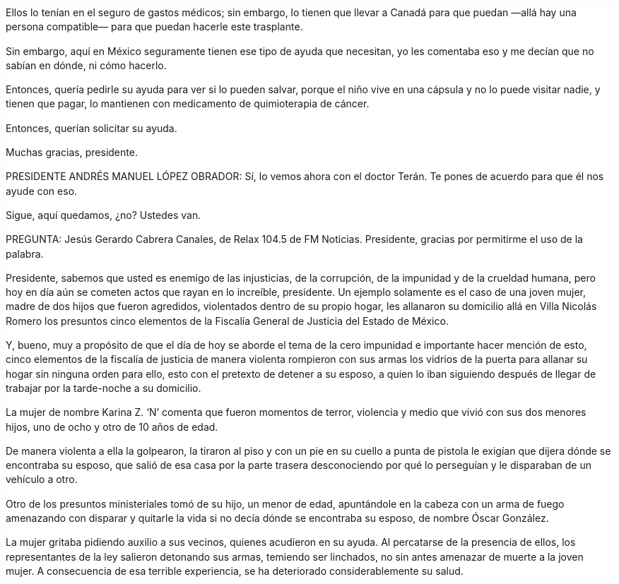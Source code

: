 Ellos lo tenían en el seguro de gastos médicos; sin embargo, lo tienen que
llevar a Canadá para que puedan —allá hay una persona compatible— para que
puedan hacerle este trasplante.

Sin embargo, aquí en México seguramente tienen ese tipo de ayuda que
necesitan, yo les comentaba eso y me decían que no sabían en dónde, ni cómo
hacerlo.

Entonces, quería pedirle su ayuda para ver si lo pueden salvar, porque el niño
vive en una cápsula y no lo puede visitar nadie, y tienen que pagar, lo
mantienen con medicamento de quimioterapia de cáncer.

Entonces, querían solicitar su ayuda.

Muchas gracias, presidente.

PRESIDENTE ANDRÉS MANUEL LÓPEZ OBRADOR: Sí, lo vemos ahora con el doctor
Terán. Te pones de acuerdo para que él nos ayude con eso.

Sigue, aquí quedamos, ¿no? Ustedes van.

PREGUNTA: Jesús Gerardo Cabrera Canales, de Relax 104.5 de FM Noticias.
Presidente, gracias por permitirme el uso de la palabra.

Presidente, sabemos que usted es enemigo de las injusticias, de la corrupción,
de la impunidad y de la crueldad humana, pero hoy en día aún se cometen actos
que rayan en lo increíble, presidente. Un ejemplo solamente es el caso de una
joven mujer, madre de dos hijos que fueron agredidos, violentados dentro de su
propio hogar, les allanaron su domicilio allá en Villa Nicolás Romero los
presuntos cinco elementos de la Fiscalía General de Justicia del Estado de
México.

Y, bueno, muy a propósito de que el día de hoy se aborde el tema de la cero
impunidad e importante hacer mención de esto, cinco elementos de la fiscalía
de justicia de manera violenta rompieron con sus armas los vidrios de la
puerta para allanar su hogar sin ninguna orden para ello, esto con el pretexto
de detener a su esposo, a quien lo iban siguiendo después de llegar de
trabajar por la tarde-noche a su domicilio.

La mujer de nombre Karina Z. ‘N’ comenta que fueron momentos de terror,
violencia y medio que vivió con sus dos menores hijos, uno de ocho y otro de
10 años de edad.

De manera violenta a ella la golpearon, la tiraron al piso y con un pie en su
cuello a punta de pistola le exigían que dijera dónde se encontraba su esposo,
que salió de esa casa por la parte trasera desconociendo por qué lo perseguían
y le disparaban de un vehículo a otro.

Otro de los presuntos ministeriales tomó de su hijo, un menor de edad,
apuntándole en la cabeza con un arma de fuego amenazando con disparar y
quitarle la vida si no decía dónde se encontraba su esposo, de nombre Óscar
González.

La mujer gritaba pidiendo auxilio a sus vecinos, quienes acudieron en su
ayuda. Al percatarse de la presencia de ellos, los representantes de la ley
salieron detonando sus armas, temiendo ser linchados, no sin antes amenazar de
muerte a la joven mujer. A consecuencia de esa terrible experiencia, se ha
deteriorado considerablemente su salud.
